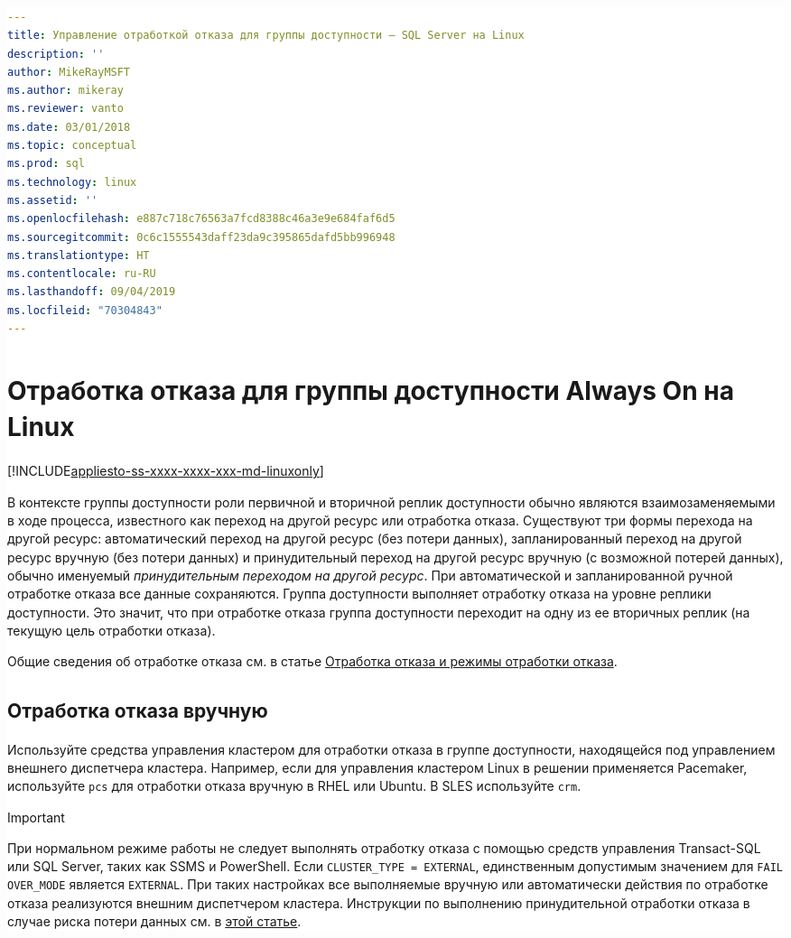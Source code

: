 ```yaml
---
title: Управление отработкой отказа для группы доступности — SQL Server на Linux
description: ''
author: MikeRayMSFT
ms.author: mikeray
ms.reviewer: vanto
ms.date: 03/01/2018
ms.topic: conceptual
ms.prod: sql
ms.technology: linux
ms.assetid: ''
ms.openlocfilehash: e887c718c76563a7fcd8388c46a3e9e684faf6d5
ms.sourcegitcommit: 0c6c1555543daff23da9c395865dafd5bb996948
ms.translationtype: HT
ms.contentlocale: ru-RU
ms.lasthandoff: 09/04/2019
ms.locfileid: "70304843"
---
```

# <a name="always-on-availability-group-failover-on-linux"></a>Отработка отказа для группы доступности Always On на Linux

[!INCLUDE[appliesto-ss-xxxx-xxxx-xxx-md-linuxonly](../includes/appliesto-ss-xxxx-xxxx-xxx-md-linuxonly.md)]

В контексте группы доступности роли первичной и вторичной реплик доступности обычно являются взаимозаменяемыми в ходе процесса, известного как переход на другой ресурс или отработка отказа. Существуют три формы перехода на другой ресурс: автоматический переход на другой ресурс (без потери данных), запланированный переход на другой ресурс вручную (без потери данных) и принудительный переход на другой ресурс вручную (с возможной потерей данных), обычно именуемый *принудительным переходом на другой ресурс*. При автоматической и запланированной ручной отработке отказа все данные сохраняются. Группа доступности выполняет отработку отказа на уровне реплики доступности. Это значит, что при отработке отказа группа доступности переходит на одну из ее вторичных реплик (на текущую цель отработки отказа). 

Общие сведения об отработке отказа см. в статье [Отработка отказа и режимы отработки отказа](../database-engine/availability-groups/windows/failover-and-failover-modes-always-on-availability-groups.md).

## <a name="failover"></a> Отработка отказа вручную

Используйте средства управления кластером для отработки отказа в группе доступности, находящейся под управлением внешнего диспетчера кластера. Например, если для управления кластером Linux в решении применяется Pacemaker, используйте `pcs` для отработки отказа вручную в RHEL или Ubuntu. В SLES используйте `crm`. 

> [!IMPORTANT]
> При нормальном режиме работы не следует выполнять отработку отказа с помощью средств управления Transact-SQL или SQL Server, таких как SSMS и PowerShell. Если `CLUSTER_TYPE = EXTERNAL`, единственным допустимым значением для `FAILOVER_MODE` является `EXTERNAL`. При таких настройках все выполняемые вручную или автоматически действия по отработке отказа реализуются внешним диспетчером кластера. Инструкции по выполнению принудительной отработки отказа в случае риска потери данных см. в [этой статье](#forceFailover).

